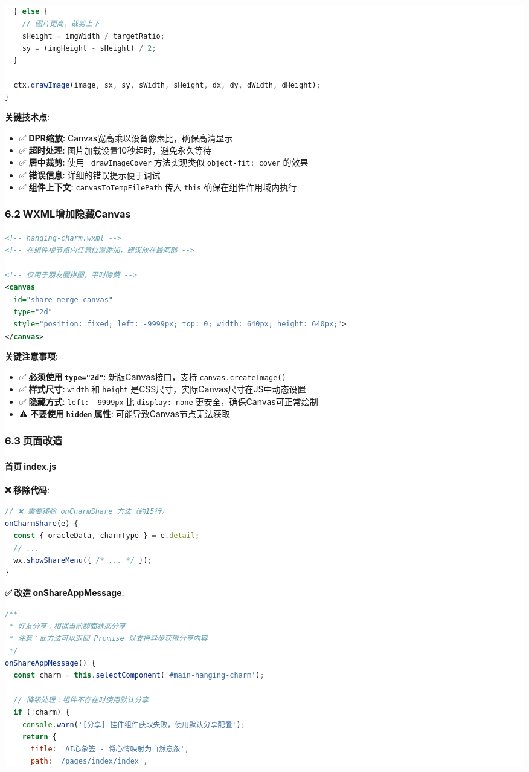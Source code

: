 ```javascript
  } else {
    // 图片更高，裁剪上下
    sHeight = imgWidth / targetRatio;
    sy = (imgHeight - sHeight) / 2;
  }

  ctx.drawImage(image, sx, sy, sWidth, sHeight, dx, dy, dWidth, dHeight);
}
```

**关键技术点**:
- ✅ **DPR缩放**: Canvas宽高乘以设备像素比，确保高清显示
- ✅ **超时处理**: 图片加载设置10秒超时，避免永久等待
- ✅ **居中裁剪**: 使用 `_drawImageCover` 方法实现类似 `object-fit: cover` 的效果
- ✅ **错误信息**: 详细的错误提示便于调试
- ✅ **组件上下文**: `canvasToTempFilePath` 传入 `this` 确保在组件作用域内执行

### 6.2 WXML增加隐藏Canvas

```xml
<!-- hanging-charm.wxml -->
<!-- 在组件根节点内任意位置添加，建议放在最底部 -->

<!-- 仅用于朋友圈拼图，平时隐藏 -->
<canvas
  id="share-merge-canvas"
  type="2d"
  style="position: fixed; left: -9999px; top: 0; width: 640px; height: 640px;">
</canvas>
```

**关键注意事项**:
- ✅ **必须使用 `type="2d"`**: 新版Canvas接口，支持 `canvas.createImage()`
- ✅ **样式尺寸**: `width` 和 `height` 是CSS尺寸，实际Canvas尺寸在JS中动态设置
- ✅ **隐藏方式**: `left: -9999px` 比 `display: none` 更安全，确保Canvas可正常绘制
- ⚠️ **不要使用 `hidden` 属性**: 可能导致Canvas节点无法获取

### 6.3 页面改造

#### 首页 index.js

**❌ 移除代码**:
```javascript
// ❌ 需要移除 onCharmShare 方法（约15行）
onCharmShare(e) {
  const { oracleData, charmType } = e.detail;
  // ...
  wx.showShareMenu({ /* ... */ });
}
```

**✅ 改造 onShareAppMessage**:
```javascript
/**
 * 好友分享：根据当前翻面状态分享
 * 注意：此方法可以返回 Promise 以支持异步获取分享内容
 */
onShareAppMessage() {
  const charm = this.selectComponent('#main-hanging-charm');

  // 降级处理：组件不存在时使用默认分享
  if (!charm) {
    console.warn('[分享] 挂件组件获取失败，使用默认分享配置');
    return {
      title: 'AI心象签 - 将心情映射为自然意象',
      path: '/pages/index/index',
```